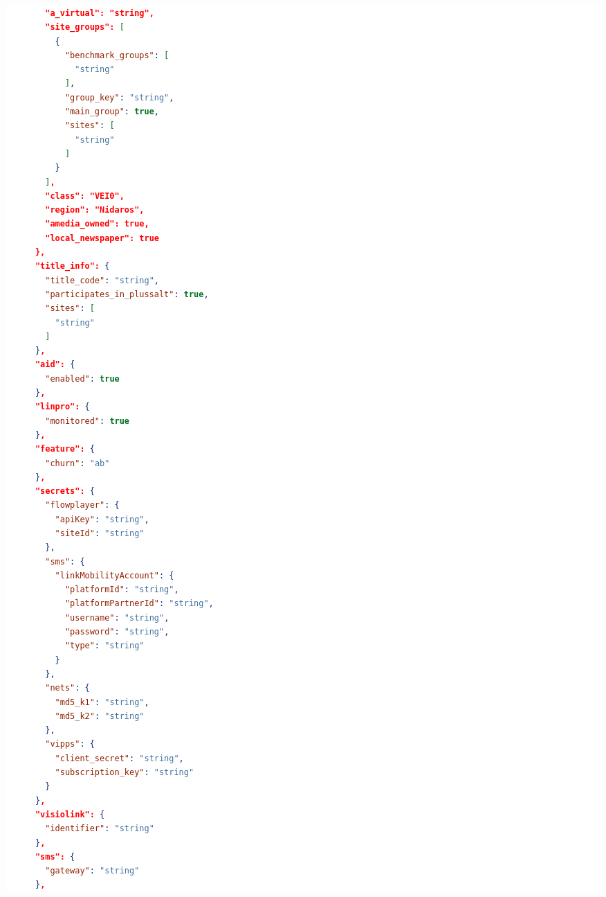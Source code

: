 ```json
        "a_virtual": "string",
        "site_groups": [
          {
            "benchmark_groups": [
              "string"
            ],
            "group_key": "string",
            "main_group": true,
            "sites": [
              "string"
            ]
          }
        ],
        "class": "VEI0",
        "region": "Nidaros",
        "amedia_owned": true,
        "local_newspaper": true
      },
      "title_info": {
        "title_code": "string",
        "participates_in_plussalt": true,
        "sites": [
          "string"
        ]
      },
      "aid": {
        "enabled": true
      },
      "linpro": {
        "monitored": true
      },
      "feature": {
        "churn": "ab"
      },
      "secrets": {
        "flowplayer": {
          "apiKey": "string",
          "siteId": "string"
        },
        "sms": {
          "linkMobilityAccount": {
            "platformId": "string",
            "platformPartnerId": "string",
            "username": "string",
            "password": "string",
            "type": "string"
          }
        },
        "nets": {
          "md5_k1": "string",
          "md5_k2": "string"
        },
        "vipps": {
          "client_secret": "string",
          "subscription_key": "string"
        }
      },
      "visiolink": {
        "identifier": "string"
      },
      "sms": {
        "gateway": "string"
      },
```